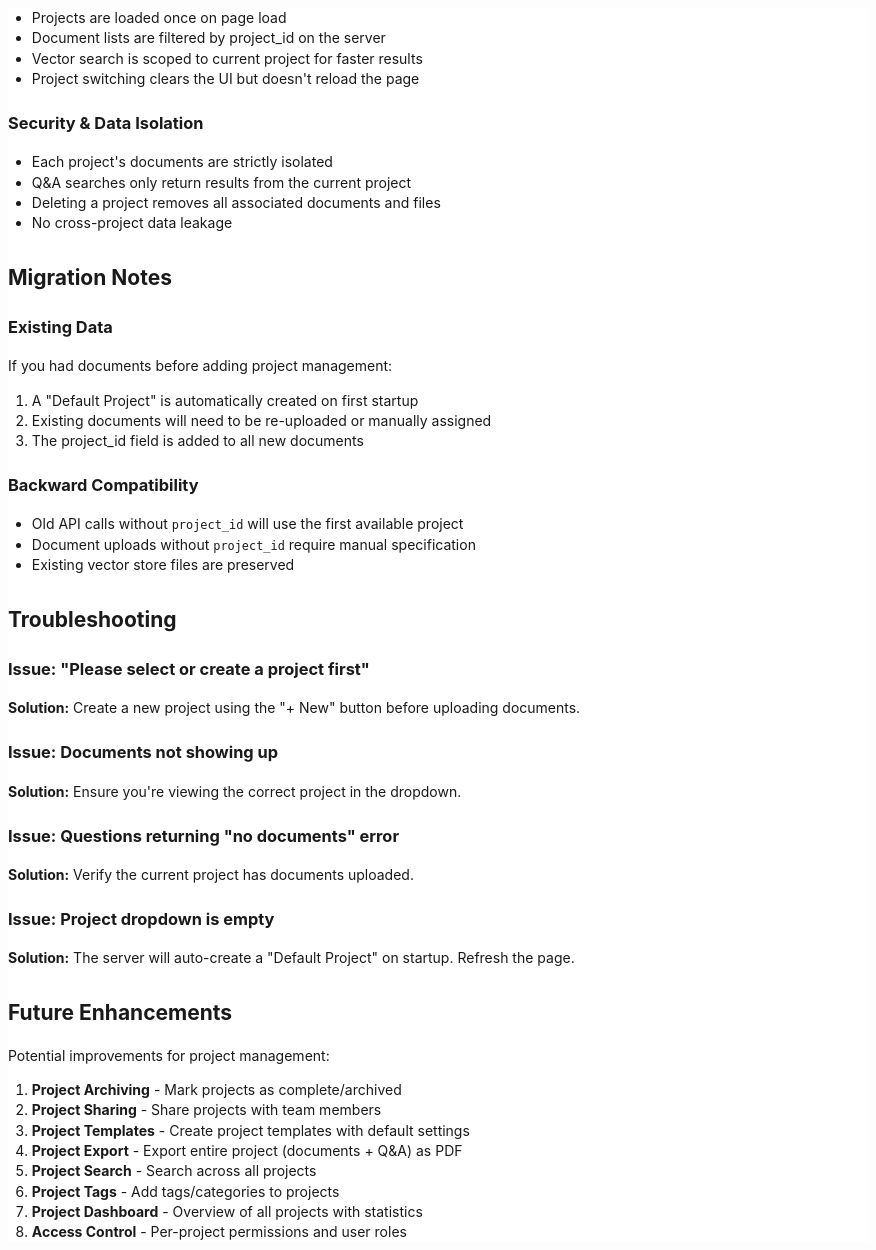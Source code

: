 - Projects are loaded once on page load
- Document lists are filtered by project_id on the server
- Vector search is scoped to current project for faster results
- Project switching clears the UI but doesn't reload the page

### Security & Data Isolation

- Each project's documents are strictly isolated
- Q&A searches only return results from the current project
- Deleting a project removes all associated documents and files
- No cross-project data leakage

## Migration Notes

### Existing Data

If you had documents before adding project management:
1. A "Default Project" is automatically created on first startup
2. Existing documents will need to be re-uploaded or manually assigned
3. The project_id field is added to all new documents

### Backward Compatibility

- Old API calls without `project_id` will use the first available project
- Document uploads without `project_id` require manual specification
- Existing vector store files are preserved

## Troubleshooting

### Issue: "Please select or create a project first"

**Solution:** Create a new project using the "+ New" button before uploading documents.

### Issue: Documents not showing up

**Solution:** Ensure you're viewing the correct project in the dropdown.

### Issue: Questions returning "no documents" error

**Solution:** Verify the current project has documents uploaded.

### Issue: Project dropdown is empty

**Solution:** The server will auto-create a "Default Project" on startup. Refresh the page.

## Future Enhancements

Potential improvements for project management:

1. **Project Archiving** - Mark projects as complete/archived
2. **Project Sharing** - Share projects with team members
3. **Project Templates** - Create project templates with default settings
4. **Project Export** - Export entire project (documents + Q&A) as PDF
5. **Project Search** - Search across all projects
6. **Project Tags** - Add tags/categories to projects
7. **Project Dashboard** - Overview of all projects with statistics
8. **Access Control** - Per-project permissions and user roles
